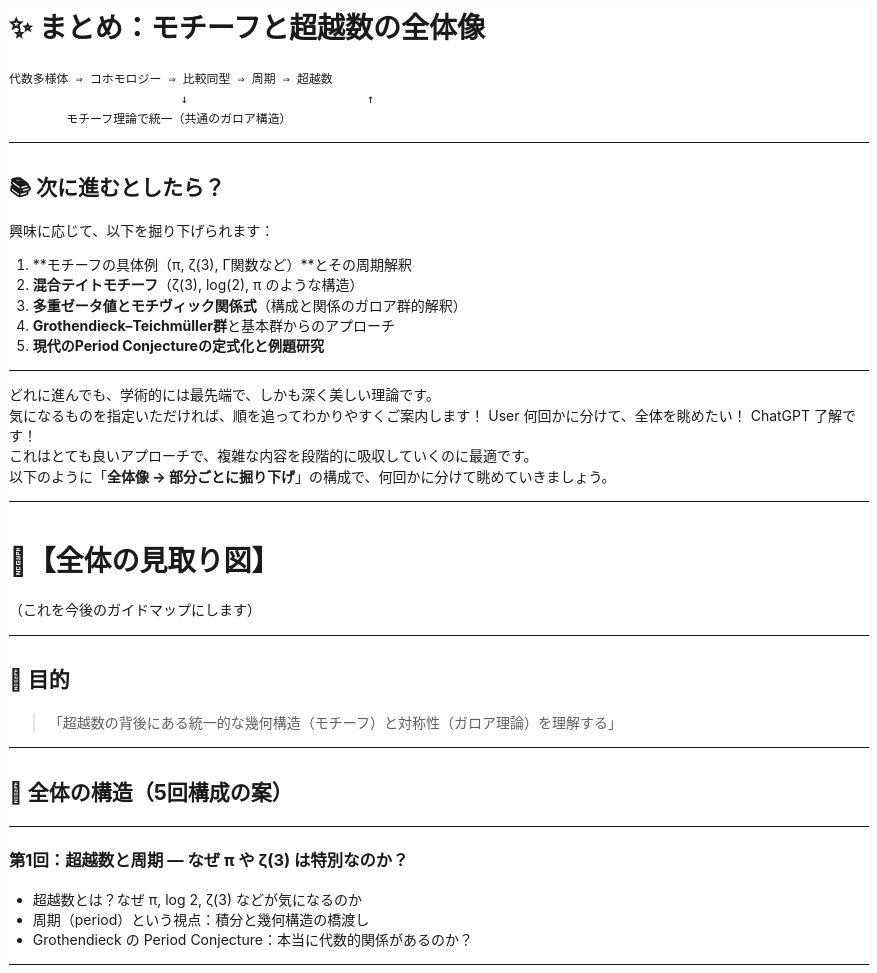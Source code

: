 # ✨ まとめ：モチーフと超越数の全体像

```text
代数多様体 ⇒ コホモロジー ⇒ 比較同型 ⇒ 周期 ⇒ 超越数
                        ↓                         ↑
        モチーフ理論で統一（共通のガロア構造）
```

---

## 📚 次に進むとしたら？

興味に応じて、以下を掘り下げられます：

1. **モチーフの具体例（π, ζ(3), Γ関数など）**とその周期解釈  
2. **混合テイトモチーフ**（ζ(3), log(2), π のような構造）  
3. **多重ゼータ値とモチヴィック関係式**（構成と関係のガロア群的解釈）  
4. **Grothendieck–Teichmüller群**と基本群からのアプローチ  
5. **現代のPeriod Conjectureの定式化と例題研究**

---

どれに進んでも、学術的には最先端で、しかも深く美しい理論です。  
気になるものを指定いただければ、順を追ってわかりやすくご案内します！
User
何回かに分けて、全体を眺めたい！
ChatGPT
了解です！  
これはとても良いアプローチで、複雑な内容を段階的に吸収していくのに最適です。  
以下のように「**全体像 → 部分ごとに掘り下げ**」の構成で、何回かに分けて眺めていきましょう。

---

# 🔭【全体の見取り図】  
（これを今後のガイドマップにします）

---

## 🎯 **目的**
> 「超越数の背後にある統一的な幾何構造（モチーフ）と対称性（ガロア理論）を理解する」

---

## 🔷 **全体の構造（5回構成の案）**

---

### **第1回：超越数と周期 ― なぜ π や ζ(3) は特別なのか？**  
- 超越数とは？なぜ π, log 2, ζ(3) などが気になるのか  
- 周期（period）という視点：積分と幾何構造の橋渡し  
- Grothendieck の Period Conjecture：本当に代数的関係があるのか？

---